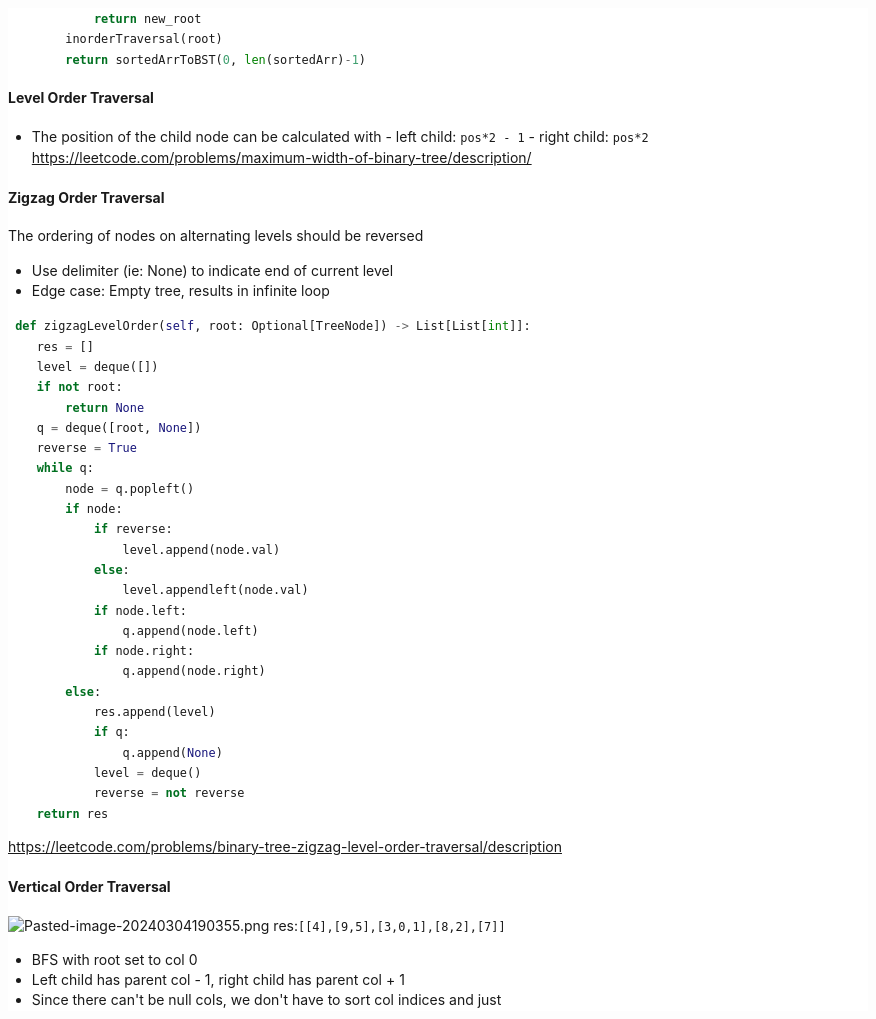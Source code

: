 ```python
            return new_root
        inorderTraversal(root)
        return sortedArrToBST(0, len(sortedArr)-1)
```

#### Level Order Traversal

- The position of the child node can be calculated with - left child: `pos*2 - 1` - right child: `pos*2`
  https://leetcode.com/problems/maximum-width-of-binary-tree/description/

#### Zigzag Order Traversal

The ordering of nodes on alternating levels should be reversed

- Use delimiter (ie: None) to indicate end of current level
- Edge case: Empty tree, results in infinite loop

```python
 def zigzagLevelOrder(self, root: Optional[TreeNode]) -> List[List[int]]:
	res = []
	level = deque([])
	if not root:
		return None
	q = deque([root, None])
	reverse = True
	while q:
		node = q.popleft()
		if node:
			if reverse:
				level.append(node.val)
			else:
				level.appendleft(node.val)
			if node.left:
				q.append(node.left)
			if node.right:
				q.append(node.right)
		else:
			res.append(level)
			if q:
				q.append(None)
			level = deque()
			reverse = not reverse
	return res
```

https://leetcode.com/problems/binary-tree-zigzag-level-order-traversal/description

#### Vertical Order Traversal

![Pasted-image-20240304190355.png](</Pasted-image-20240304190355.png>)
res:`[[4],[9,5],[3,0,1],[8,2],[7]]`

- BFS with root set to col 0
- Left child has parent col - 1, right child has parent col + 1
- Since there can't be null cols, we don't have to sort col indices and just
